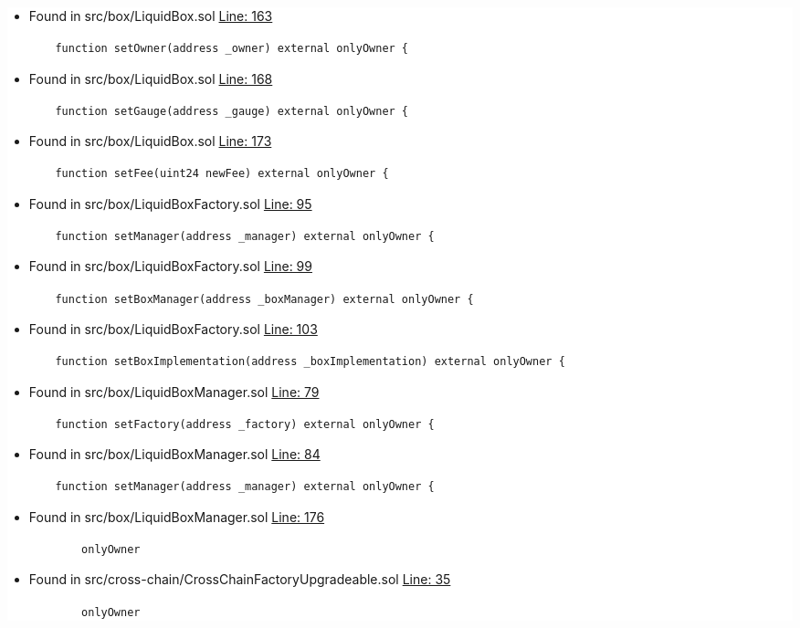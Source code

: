 - Found in src/box/LiquidBox.sol [Line: 163](src/box/LiquidBox.sol#L163)

	```solidity
	    function setOwner(address _owner) external onlyOwner {
	```

- Found in src/box/LiquidBox.sol [Line: 168](src/box/LiquidBox.sol#L168)

	```solidity
	    function setGauge(address _gauge) external onlyOwner {
	```

- Found in src/box/LiquidBox.sol [Line: 173](src/box/LiquidBox.sol#L173)

	```solidity
	    function setFee(uint24 newFee) external onlyOwner {
	```

- Found in src/box/LiquidBoxFactory.sol [Line: 95](src/box/LiquidBoxFactory.sol#L95)

	```solidity
	    function setManager(address _manager) external onlyOwner {
	```

- Found in src/box/LiquidBoxFactory.sol [Line: 99](src/box/LiquidBoxFactory.sol#L99)

	```solidity
	    function setBoxManager(address _boxManager) external onlyOwner {
	```

- Found in src/box/LiquidBoxFactory.sol [Line: 103](src/box/LiquidBoxFactory.sol#L103)

	```solidity
	    function setBoxImplementation(address _boxImplementation) external onlyOwner {
	```

- Found in src/box/LiquidBoxManager.sol [Line: 79](src/box/LiquidBoxManager.sol#L79)

	```solidity
	    function setFactory(address _factory) external onlyOwner {
	```

- Found in src/box/LiquidBoxManager.sol [Line: 84](src/box/LiquidBoxManager.sol#L84)

	```solidity
	    function setManager(address _manager) external onlyOwner {
	```

- Found in src/box/LiquidBoxManager.sol [Line: 176](src/box/LiquidBoxManager.sol#L176)

	```solidity
	        onlyOwner
	```

- Found in src/cross-chain/CrossChainFactoryUpgradeable.sol [Line: 35](src/cross-chain/CrossChainFactoryUpgradeable.sol#L35)

	```solidity
	        onlyOwner
	```
